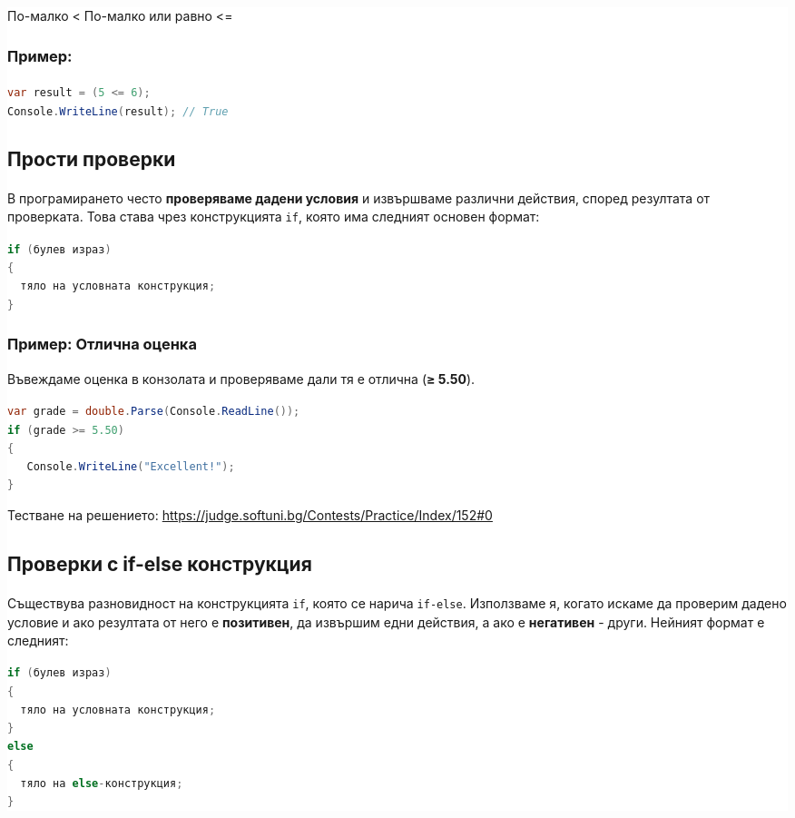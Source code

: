 <tr>
<td>По-малко</td><td align="center"> < </td>
</tr>
<tr>
<td>По-малко или равно</td><td align="center"> <= </td>
</tr>
</table>

### Пример:

```cs
var result = (5 <= 6);
Console.WriteLine(result); // True
```

## Прости проверки

В програмирането често **проверяваме дадени условия** и извършваме различни действия, според резултата от проверката. Това става чрез конструкцията `if`, която има следният основен формат:

```cs
if (булев израз)
{
  тяло на условната конструкция;
}
``` 

### Пример: Отлична оценка

Въвеждаме оценка в конзолата и проверяваме дали тя е отлична (**≥ 5.50**).

```cs
var grade = double.Parse(Console.ReadLine());
if (grade >= 5.50)
{
   Console.WriteLine("Excellent!");
}
```

Тестване на решението: https://judge.softuni.bg/Contests/Practice/Index/152#0

## Проверки с if-else конструкция

Съществува разновидност на конструкцията `if`, която се нарича `if-else`. Използваме я, когато искаме да проверим дадено условие и ако резултата от него е **позитивен**, да извършим едни действия, а ако е **негативен** - други. Нейният формат е следният:

```cs
if (булев израз)
{
  тяло на условната конструкция;
}
else
{
  тяло на else-конструкция;
}
```
